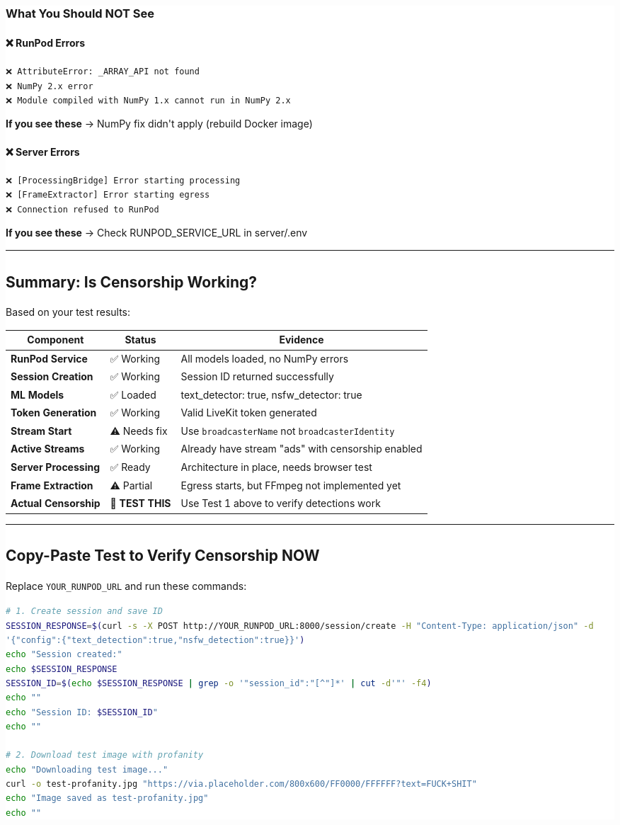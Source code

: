 ### What You Should NOT See

#### ❌ RunPod Errors
```
❌ AttributeError: _ARRAY_API not found
❌ NumPy 2.x error
❌ Module compiled with NumPy 1.x cannot run in NumPy 2.x
```

**If you see these** → NumPy fix didn't apply (rebuild Docker image)

#### ❌ Server Errors
```
❌ [ProcessingBridge] Error starting processing
❌ [FrameExtractor] Error starting egress
❌ Connection refused to RunPod
```

**If you see these** → Check RUNPOD_SERVICE_URL in server/.env

---

## Summary: Is Censorship Working?

Based on your test results:

| Component | Status | Evidence |
|-----------|--------|----------|
| **RunPod Service** | ✅ Working | All models loaded, no NumPy errors |
| **Session Creation** | ✅ Working | Session ID returned successfully |
| **ML Models** | ✅ Loaded | text_detector: true, nsfw_detector: true |
| **Token Generation** | ✅ Working | Valid LiveKit token generated |
| **Stream Start** | ⚠️ Needs fix | Use `broadcasterName` not `broadcasterIdentity` |
| **Active Streams** | ✅ Working | Already have stream "ads" with censorship enabled |
| **Server Processing** | ✅ Ready | Architecture in place, needs browser test |
| **Frame Extraction** | ⚠️ Partial | Egress starts, but FFmpeg not implemented yet |
| **Actual Censorship** | 🧪 **TEST THIS** | Use Test 1 above to verify detections work |

---

## Copy-Paste Test to Verify Censorship NOW

Replace `YOUR_RUNPOD_URL` and run these commands:

```bash
# 1. Create session and save ID
SESSION_RESPONSE=$(curl -s -X POST http://YOUR_RUNPOD_URL:8000/session/create -H "Content-Type: application/json" -d '{"config":{"text_detection":true,"nsfw_detection":true}}')
echo "Session created:"
echo $SESSION_RESPONSE
SESSION_ID=$(echo $SESSION_RESPONSE | grep -o '"session_id":"[^"]*' | cut -d'"' -f4)
echo ""
echo "Session ID: $SESSION_ID"
echo ""

# 2. Download test image with profanity
echo "Downloading test image..."
curl -o test-profanity.jpg "https://via.placeholder.com/800x600/FF0000/FFFFFF?text=FUCK+SHIT"
echo "Image saved as test-profanity.jpg"
echo ""
```